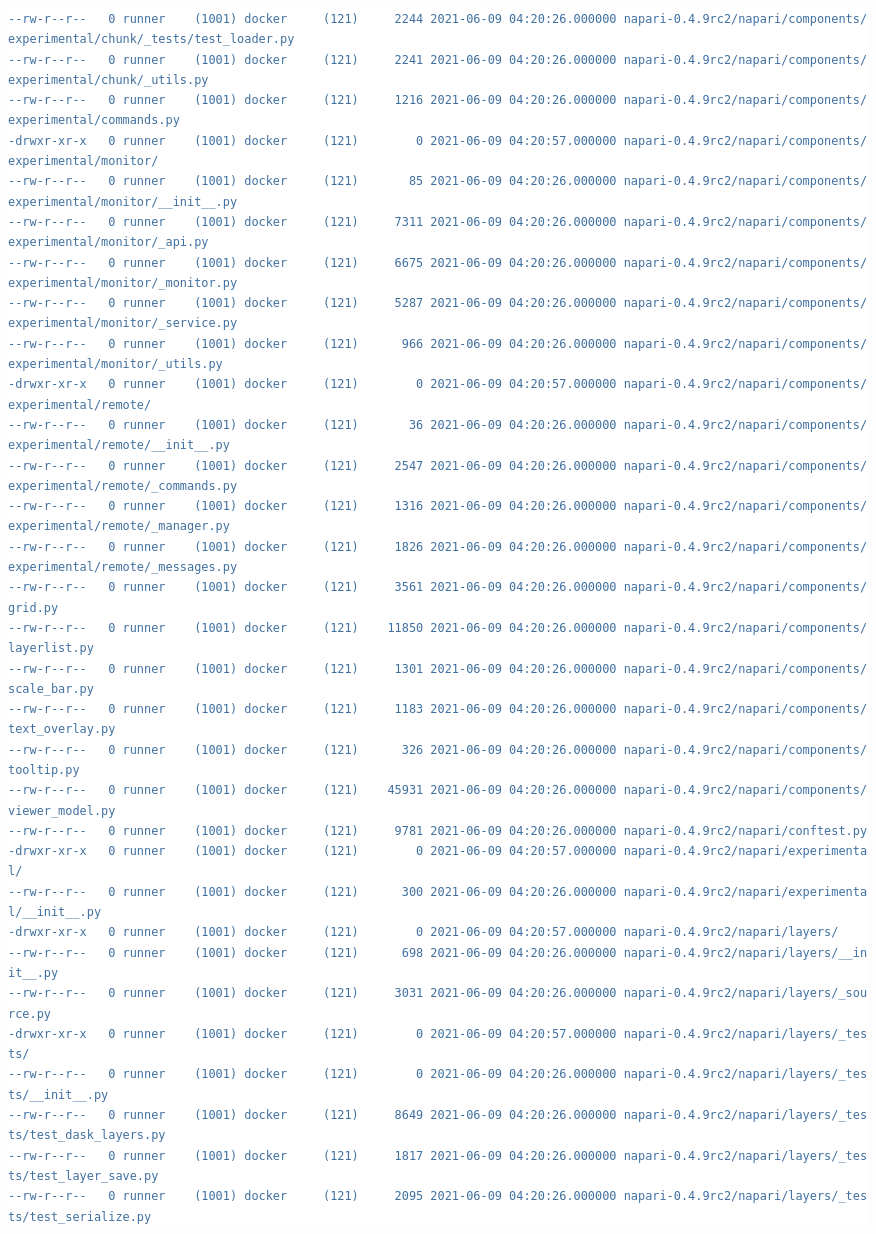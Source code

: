 ```diff
--rw-r--r--   0 runner    (1001) docker     (121)     2244 2021-06-09 04:20:26.000000 napari-0.4.9rc2/napari/components/experimental/chunk/_tests/test_loader.py
--rw-r--r--   0 runner    (1001) docker     (121)     2241 2021-06-09 04:20:26.000000 napari-0.4.9rc2/napari/components/experimental/chunk/_utils.py
--rw-r--r--   0 runner    (1001) docker     (121)     1216 2021-06-09 04:20:26.000000 napari-0.4.9rc2/napari/components/experimental/commands.py
-drwxr-xr-x   0 runner    (1001) docker     (121)        0 2021-06-09 04:20:57.000000 napari-0.4.9rc2/napari/components/experimental/monitor/
--rw-r--r--   0 runner    (1001) docker     (121)       85 2021-06-09 04:20:26.000000 napari-0.4.9rc2/napari/components/experimental/monitor/__init__.py
--rw-r--r--   0 runner    (1001) docker     (121)     7311 2021-06-09 04:20:26.000000 napari-0.4.9rc2/napari/components/experimental/monitor/_api.py
--rw-r--r--   0 runner    (1001) docker     (121)     6675 2021-06-09 04:20:26.000000 napari-0.4.9rc2/napari/components/experimental/monitor/_monitor.py
--rw-r--r--   0 runner    (1001) docker     (121)     5287 2021-06-09 04:20:26.000000 napari-0.4.9rc2/napari/components/experimental/monitor/_service.py
--rw-r--r--   0 runner    (1001) docker     (121)      966 2021-06-09 04:20:26.000000 napari-0.4.9rc2/napari/components/experimental/monitor/_utils.py
-drwxr-xr-x   0 runner    (1001) docker     (121)        0 2021-06-09 04:20:57.000000 napari-0.4.9rc2/napari/components/experimental/remote/
--rw-r--r--   0 runner    (1001) docker     (121)       36 2021-06-09 04:20:26.000000 napari-0.4.9rc2/napari/components/experimental/remote/__init__.py
--rw-r--r--   0 runner    (1001) docker     (121)     2547 2021-06-09 04:20:26.000000 napari-0.4.9rc2/napari/components/experimental/remote/_commands.py
--rw-r--r--   0 runner    (1001) docker     (121)     1316 2021-06-09 04:20:26.000000 napari-0.4.9rc2/napari/components/experimental/remote/_manager.py
--rw-r--r--   0 runner    (1001) docker     (121)     1826 2021-06-09 04:20:26.000000 napari-0.4.9rc2/napari/components/experimental/remote/_messages.py
--rw-r--r--   0 runner    (1001) docker     (121)     3561 2021-06-09 04:20:26.000000 napari-0.4.9rc2/napari/components/grid.py
--rw-r--r--   0 runner    (1001) docker     (121)    11850 2021-06-09 04:20:26.000000 napari-0.4.9rc2/napari/components/layerlist.py
--rw-r--r--   0 runner    (1001) docker     (121)     1301 2021-06-09 04:20:26.000000 napari-0.4.9rc2/napari/components/scale_bar.py
--rw-r--r--   0 runner    (1001) docker     (121)     1183 2021-06-09 04:20:26.000000 napari-0.4.9rc2/napari/components/text_overlay.py
--rw-r--r--   0 runner    (1001) docker     (121)      326 2021-06-09 04:20:26.000000 napari-0.4.9rc2/napari/components/tooltip.py
--rw-r--r--   0 runner    (1001) docker     (121)    45931 2021-06-09 04:20:26.000000 napari-0.4.9rc2/napari/components/viewer_model.py
--rw-r--r--   0 runner    (1001) docker     (121)     9781 2021-06-09 04:20:26.000000 napari-0.4.9rc2/napari/conftest.py
-drwxr-xr-x   0 runner    (1001) docker     (121)        0 2021-06-09 04:20:57.000000 napari-0.4.9rc2/napari/experimental/
--rw-r--r--   0 runner    (1001) docker     (121)      300 2021-06-09 04:20:26.000000 napari-0.4.9rc2/napari/experimental/__init__.py
-drwxr-xr-x   0 runner    (1001) docker     (121)        0 2021-06-09 04:20:57.000000 napari-0.4.9rc2/napari/layers/
--rw-r--r--   0 runner    (1001) docker     (121)      698 2021-06-09 04:20:26.000000 napari-0.4.9rc2/napari/layers/__init__.py
--rw-r--r--   0 runner    (1001) docker     (121)     3031 2021-06-09 04:20:26.000000 napari-0.4.9rc2/napari/layers/_source.py
-drwxr-xr-x   0 runner    (1001) docker     (121)        0 2021-06-09 04:20:57.000000 napari-0.4.9rc2/napari/layers/_tests/
--rw-r--r--   0 runner    (1001) docker     (121)        0 2021-06-09 04:20:26.000000 napari-0.4.9rc2/napari/layers/_tests/__init__.py
--rw-r--r--   0 runner    (1001) docker     (121)     8649 2021-06-09 04:20:26.000000 napari-0.4.9rc2/napari/layers/_tests/test_dask_layers.py
--rw-r--r--   0 runner    (1001) docker     (121)     1817 2021-06-09 04:20:26.000000 napari-0.4.9rc2/napari/layers/_tests/test_layer_save.py
--rw-r--r--   0 runner    (1001) docker     (121)     2095 2021-06-09 04:20:26.000000 napari-0.4.9rc2/napari/layers/_tests/test_serialize.py
```